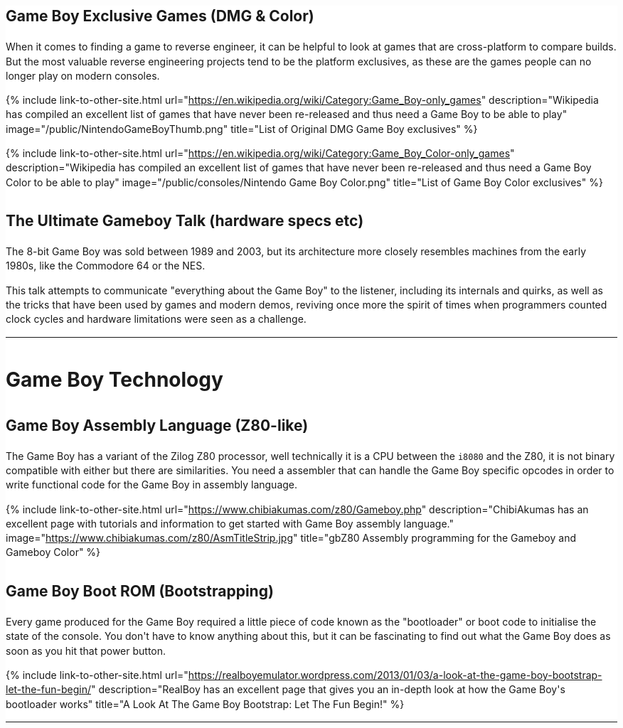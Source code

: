 ## Game Boy Exclusive Games (DMG & Color)
When it comes to finding a game to reverse engineer, it can be helpful to look at games that are cross-platform to compare builds. But the most valuable reverse engineering projects tend to be the platform exclusives, as these are the games people can no longer play on modern consoles.

{% include link-to-other-site.html url="https://en.wikipedia.org/wiki/Category:Game_Boy-only_games" description="Wikipedia has compiled an excellent list of games that have never been re-released and thus need a Game Boy to be able to play" image="/public/NintendoGameBoyThumb.png" title="List of Original DMG Game Boy exclusives"  %}

{% include link-to-other-site.html url="https://en.wikipedia.org/wiki/Category:Game_Boy_Color-only_games" description="Wikipedia has compiled an excellent list of games that have never been re-released and thus need a Game Boy Color to be able to play" image="/public/consoles/Nintendo Game Boy Color.png" title="List of Game Boy Color exclusives"  %}

## The Ultimate Gameboy Talk (hardware specs etc)
The 8-bit Game Boy was sold between 1989 and 2003, but its architecture more closely resembles machines from the early 1980s, like the Commodore 64 or the NES.

This talk attempts to communicate "everything about the Game Boy" to the listener, including its internals and quirks, as well as the tricks that have been used by games and modern demos, reviving once more the spirit of times when programmers counted clock cycles and hardware limitations were seen as a challenge.

<iframe width="560" height="315" src="https://www.youtube.com/embed/HyzD8pNlpwI" frameborder="0" allow="accelerometer; autoplay; encrypted-media; gyroscope; picture-in-picture" allowfullscreen></iframe>

---
# Game Boy Technology

## Game Boy Assembly Language (Z80-like)
The Game Boy has a variant of the Zilog Z80 processor, well technically it is a CPU between the `i8080` and the Z80, it is not binary compatible with either but there are similarities. You need a assembler that can handle the Game Boy specific opcodes in order to write functional code for the Game Boy in assembly language.

{% include link-to-other-site.html url="https://www.chibiakumas.com/z80/Gameboy.php" description="ChibiAkumas has an excellent page with tutorials and information to get started with Game Boy assembly language." image="https://www.chibiakumas.com/z80/AsmTitleStrip.jpg" title="gbZ80 Assembly programming for the Gameboy and Gameboy Color"  %}

## Game Boy Boot ROM (Bootstrapping)
Every game produced for the Game Boy required a little piece of code known as the "bootloader" or boot code to initialise the state of the console. You don't have to know anything about this, but it can be fascinating to find out what the Game Boy does as soon as you hit that power button.

{% include link-to-other-site.html url="https://realboyemulator.wordpress.com/2013/01/03/a-look-at-the-game-boy-bootstrap-let-the-fun-begin/" description="RealBoy has an excellent page that gives you an in-depth look at how the Game Boy's bootloader works" title="A Look At The Game Boy Bootstrap: Let The Fun Begin!"  %}

---